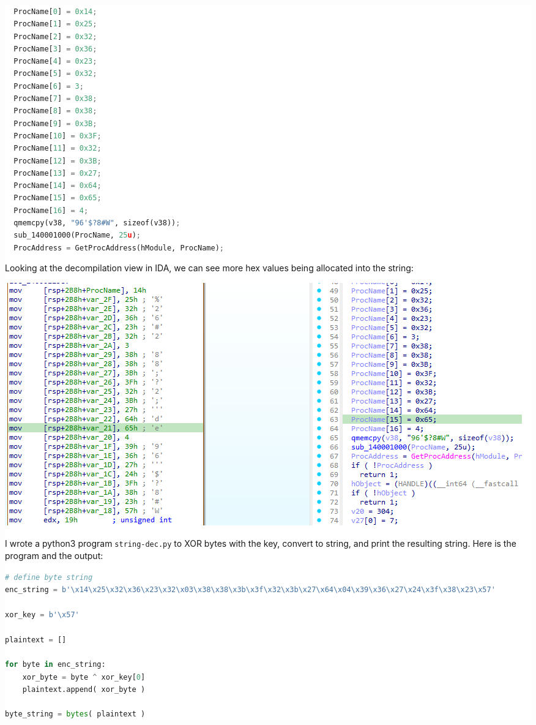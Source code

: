 ```python
  ProcName[0] = 0x14;
  ProcName[1] = 0x25;
  ProcName[2] = 0x32;
  ProcName[3] = 0x36;
  ProcName[4] = 0x23;
  ProcName[5] = 0x32;
  ProcName[6] = 3;
  ProcName[7] = 0x38;
  ProcName[8] = 0x38;
  ProcName[9] = 0x3B;
  ProcName[10] = 0x3F;
  ProcName[11] = 0x32;
  ProcName[12] = 0x3B;
  ProcName[13] = 0x27;
  ProcName[14] = 0x64;
  ProcName[15] = 0x65;
  ProcName[16] = 4;
  qmemcpy(v38, "96'$?8#W", sizeof(v38));
  sub_140001000(ProcName, 25u);
  ProcAddress = GetProcAddress(hModule, ProcName);
```

Looking at the decompilation view in IDA, we can see more hex values being allocated into the string:

![image.png](https://raw.githubusercontent.com/0xEct0/0xEct0.github.io/main/images/md-re-1-IDA.png)

I wrote a python3 program `string-dec.py` to XOR bytes with the key, convert to string, and print the resulting string. Here is the program and the output:

```python
# define byte string
enc_string = b'\x14\x25\x32\x36\x23\x32\x03\x38\x38\x3b\x3f\x32\x3b\x27\x64\x04\x39\x36\x27\x24\x3f\x38\x23\x57'

xor_key = b'\x57' 

plaintext = []

for byte in enc_string:
    xor_byte = byte ^ xor_key[0]
    plaintext.append( xor_byte )

byte_string = bytes( plaintext )

```